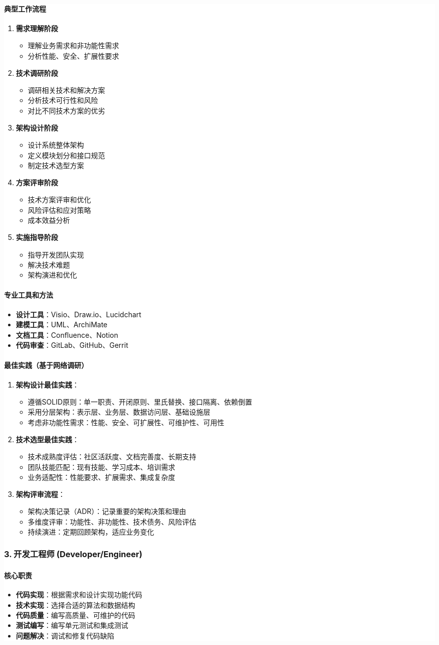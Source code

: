 #### 典型工作流程
1. **需求理解阶段**
   - 理解业务需求和非功能性需求
   - 分析性能、安全、扩展性要求
   
2. **技术调研阶段**
   - 调研相关技术和解决方案
   - 分析技术可行性和风险
   - 对比不同技术方案的优劣
   
3. **架构设计阶段**
   - 设计系统整体架构
   - 定义模块划分和接口规范
   - 制定技术选型方案
   
4. **方案评审阶段**
   - 技术方案评审和优化
   - 风险评估和应对策略
   - 成本效益分析
   
5. **实施指导阶段**
   - 指导开发团队实现
   - 解决技术难题
   - 架构演进和优化

#### 专业工具和方法
- **设计工具**：Visio、Draw.io、Lucidchart
- **建模工具**：UML、ArchiMate
- **文档工具**：Confluence、Notion
- **代码审查**：GitLab、GitHub、Gerrit

#### 最佳实践（基于网络调研）
1. **架构设计最佳实践**：
   - 遵循SOLID原则：单一职责、开闭原则、里氏替换、接口隔离、依赖倒置
   - 采用分层架构：表示层、业务层、数据访问层、基础设施层
   - 考虑非功能性需求：性能、安全、可扩展性、可维护性、可用性

2. **技术选型最佳实践**：
   - 技术成熟度评估：社区活跃度、文档完善度、长期支持
   - 团队技能匹配：现有技能、学习成本、培训需求
   - 业务适配性：性能要求、扩展需求、集成复杂度

3. **架构评审流程**：
   - 架构决策记录（ADR）：记录重要的架构决策和理由
   - 多维度评审：功能性、非功能性、技术债务、风险评估
   - 持续演进：定期回顾架构，适应业务变化

### 3. 开发工程师 (Developer/Engineer)

#### 核心职责
- **代码实现**：根据需求和设计实现功能代码
- **技术实现**：选择合适的算法和数据结构
- **代码质量**：编写高质量、可维护的代码
- **测试编写**：编写单元测试和集成测试
- **问题解决**：调试和修复代码缺陷

